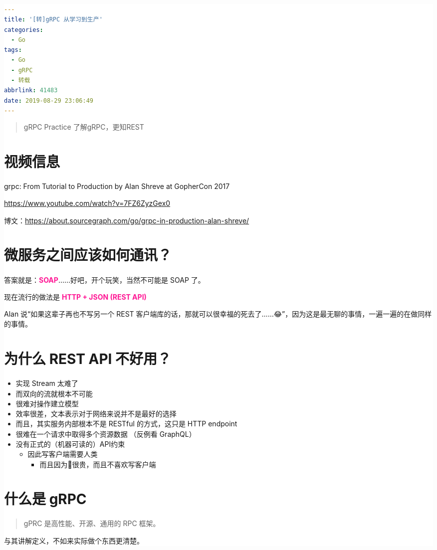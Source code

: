 ```yaml
---
title: '[转]gRPC 从学习到生产'
categories:
  - Go
tags:
  - Go
  - gRPC
  - 转载
abbrlink: 41483
date: 2019-08-29 23:06:49
---
```


> gRPC Practice
了解gRPC，更知REST



# 视频信息
grpc: From Tutorial to Production
by Alan Shreve
at GopherCon 2017

https://www.youtube.com/watch?v=7FZ6ZyzGex0

博文：https://about.sourcegraph.com/go/grpc-in-production-alan-shreve/

# 微服务之间应该如何通讯？
答案就是：<font color=DeepPink>**SOAP**</font>……好吧，开个玩笑，当然不可能是 SOAP 了。

现在流行的做法是 <font color=DeepPink>**HTTP + JSON (REST API)**</font>

Alan 说“如果这辈子再也不写另一个 REST 客户端库的话，那就可以很幸福的死去了……😂”，因为这是最无聊的事情，一遍一遍的在做同样的事情。

# 为什么 REST API 不好用？
* 实现 Stream 太难了
* 而双向的流就根本不可能
* 很难对操作建立模型
* 效率很差，文本表示对于网络来说并不是最好的选择
* 而且，其实服务内部根本不是 RESTful 的方式，这只是 HTTP endpoint
* 很难在一个请求中取得多个资源数据 （反例看 GraphQL）
* 没有正式的（机器可读的）API约束
	* 因此写客户端需要人类
		* 而且因为👷很贵，而且不喜欢写客户端

# 什么是 gRPC
> gPRC 是高性能、开源、通用的 RPC 框架。

与其讲解定义，不如来实际做个东西更清楚。
